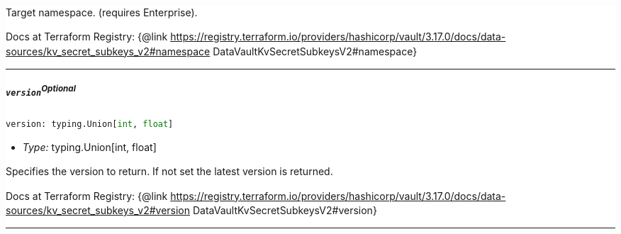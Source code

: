 Target namespace. (requires Enterprise).

Docs at Terraform Registry: {@link https://registry.terraform.io/providers/hashicorp/vault/3.17.0/docs/data-sources/kv_secret_subkeys_v2#namespace DataVaultKvSecretSubkeysV2#namespace}

---

##### `version`<sup>Optional</sup> <a name="version" id="@cdktf/provider-vault.dataVaultKvSecretSubkeysV2.DataVaultKvSecretSubkeysV2Config.property.version"></a>

```python
version: typing.Union[int, float]
```

- *Type:* typing.Union[int, float]

Specifies the version to return. If not set the latest version is returned.

Docs at Terraform Registry: {@link https://registry.terraform.io/providers/hashicorp/vault/3.17.0/docs/data-sources/kv_secret_subkeys_v2#version DataVaultKvSecretSubkeysV2#version}

---



